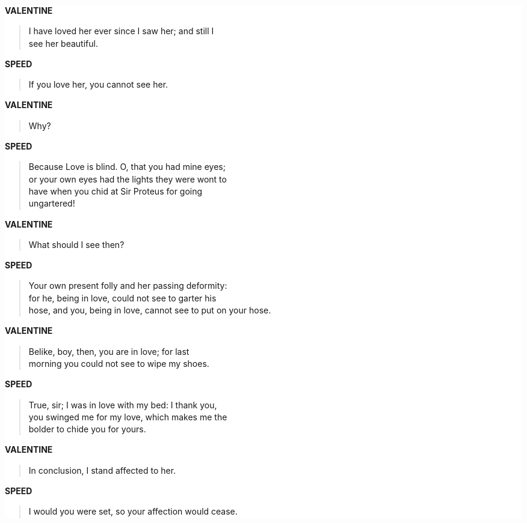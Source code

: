 <a name="speech38"><b>VALENTINE</b></a>
<blockquote>
<a name="2.1.62">I have loved her ever since I saw her; and still I</a><br>
<a name="2.1.63">see her beautiful.</a><br>
</blockquote>

<a name="speech39"><b>SPEED</b></a>
<blockquote>
<a name="2.1.64">If you love her, you cannot see her.</a><br>
</blockquote>

<a name="speech40"><b>VALENTINE</b></a>
<blockquote>
<a name="2.1.65">Why?</a><br>
</blockquote>

<a name="speech41"><b>SPEED</b></a>
<blockquote>
<a name="2.1.66">Because Love is blind. O, that you had mine eyes;</a><br>
<a name="2.1.67">or your own eyes had the lights they were wont to</a><br>
<a name="2.1.68">have when you chid at Sir Proteus for going</a><br>
<a name="2.1.69">ungartered!</a><br>
</blockquote>

<a name="speech42"><b>VALENTINE</b></a>
<blockquote>
<a name="2.1.70">What should I see then?</a><br>
</blockquote>

<a name="speech43"><b>SPEED</b></a>
<blockquote>
<a name="2.1.71">Your own present folly and her passing deformity:</a><br>
<a name="2.1.72">for he, being in love, could not see to garter his</a><br>
<a name="2.1.73">hose, and you, being in love, cannot see to put on your hose.</a><br>
</blockquote>

<a name="speech44"><b>VALENTINE</b></a>
<blockquote>
<a name="2.1.74">Belike, boy, then, you are in love; for last</a><br>
<a name="2.1.75">morning you could not see to wipe my shoes.</a><br>
</blockquote>

<a name="speech45"><b>SPEED</b></a>
<blockquote>
<a name="2.1.76">True, sir; I was in love with my bed: I thank you,</a><br>
<a name="2.1.77">you swinged me for my love, which makes me the</a><br>
<a name="2.1.78">bolder to chide you for yours.</a><br>
</blockquote>

<a name="speech46"><b>VALENTINE</b></a>
<blockquote>
<a name="2.1.79">In conclusion, I stand affected to her.</a><br>
</blockquote>

<a name="speech47"><b>SPEED</b></a>
<blockquote>
<a name="2.1.80">I would you were set, so your affection would cease.</a><br>
</blockquote>
